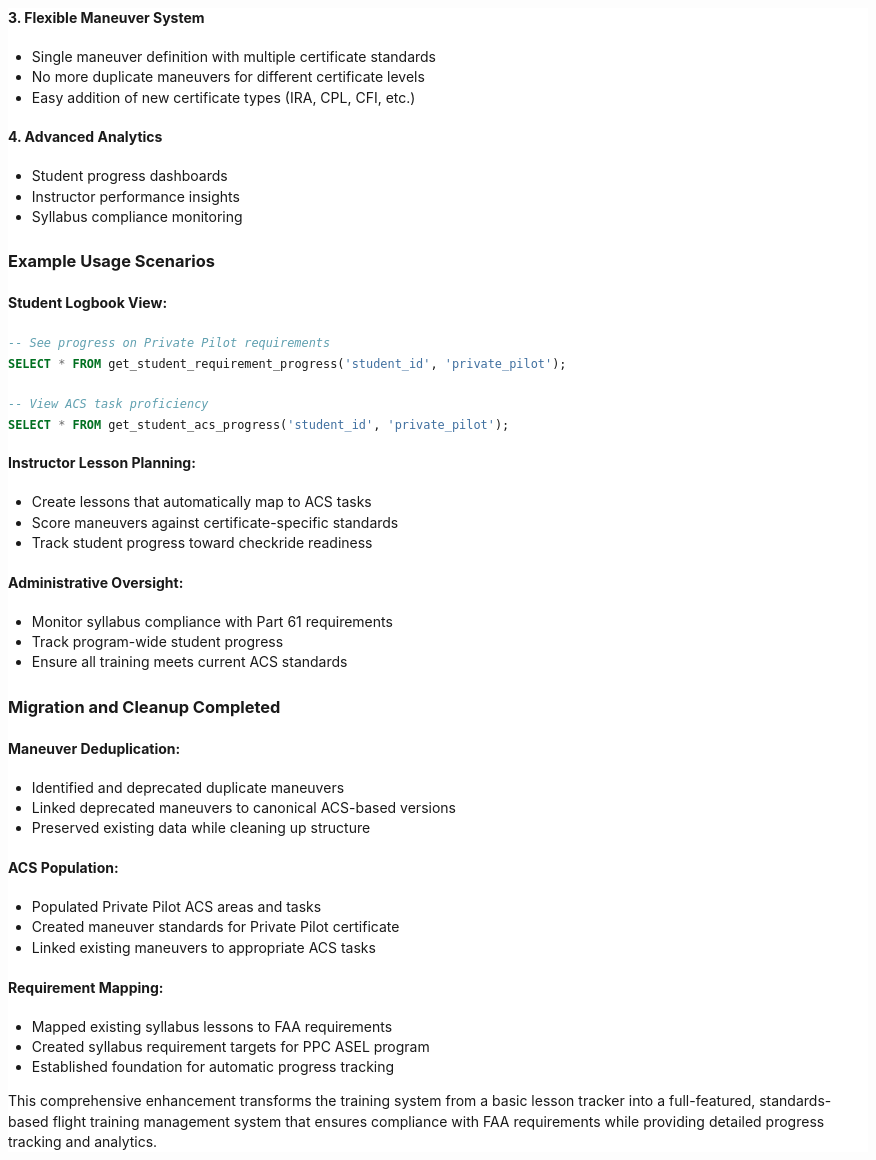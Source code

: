 #### **3. Flexible Maneuver System**
- Single maneuver definition with multiple certificate standards
- No more duplicate maneuvers for different certificate levels
- Easy addition of new certificate types (IRA, CPL, CFI, etc.)

#### **4. Advanced Analytics**
- Student progress dashboards
- Instructor performance insights
- Syllabus compliance monitoring

### Example Usage Scenarios

#### **Student Logbook View:**
```sql
-- See progress on Private Pilot requirements
SELECT * FROM get_student_requirement_progress('student_id', 'private_pilot');

-- View ACS task proficiency
SELECT * FROM get_student_acs_progress('student_id', 'private_pilot');
```

#### **Instructor Lesson Planning:**
- Create lessons that automatically map to ACS tasks
- Score maneuvers against certificate-specific standards
- Track student progress toward checkride readiness

#### **Administrative Oversight:**
- Monitor syllabus compliance with Part 61 requirements
- Track program-wide student progress
- Ensure all training meets current ACS standards

### Migration and Cleanup Completed

#### **Maneuver Deduplication:**
- Identified and deprecated duplicate maneuvers
- Linked deprecated maneuvers to canonical ACS-based versions
- Preserved existing data while cleaning up structure

#### **ACS Population:**
- Populated Private Pilot ACS areas and tasks
- Created maneuver standards for Private Pilot certificate
- Linked existing maneuvers to appropriate ACS tasks

#### **Requirement Mapping:**
- Mapped existing syllabus lessons to FAA requirements
- Created syllabus requirement targets for PPC ASEL program
- Established foundation for automatic progress tracking

This comprehensive enhancement transforms the training system from a basic lesson tracker into a full-featured, standards-based flight training management system that ensures compliance with FAA requirements while providing detailed progress tracking and analytics.